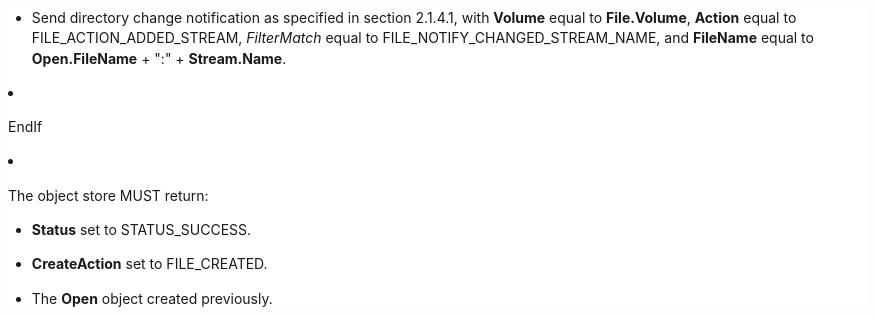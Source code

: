 <ul><li><p><span><span>  </span></span>Send
directory change notification as specified in section 2.1.4.1, with <b>Volume</b>
equal to <b>File.Volume</b>, <b>Action</b> equal to FILE_ACTION_ADDED_STREAM, <i>FilterMatch</i>
equal to FILE_NOTIFY_CHANGED_STREAM_NAME, and <b>FileName</b> equal to <b>Open.FileName</b>
+ &quot;:&quot; + <b>Stream.Name</b>.</p>

</li></ul></li><li><p><span><span> 
</span></span>EndIf</p>

</li><li><p><span><span> 
</span></span>The object store MUST return:</p>

<ul><li><p><span><span>  </span></span><b>Status</b>
set to STATUS_SUCCESS.</p>

</li><li><p><span><span>  </span></span><b>CreateAction</b>
set to FILE_CREATED.</p>

</li><li><p><span><span>  </span></span>The
<b>Open</b> object created previously.</p>

</li></ul></li></ul>
                </div>
            </div>
        </div>
    </body>
</html>